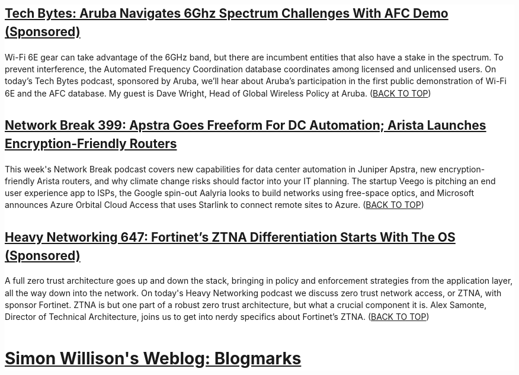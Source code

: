 
<a name="e856fe21a7333ae44027ea29ebe9cba8" />

## [Tech Bytes: Aruba Navigates 6Ghz Spectrum Challenges With AFC Demo (Sponsored)](https://packetpushers.net/podcast/tech-bytes-aruba-navigates-6ghz-spectrum-challenges-with-afc-demo-sponsored/)


Wi-Fi 6E gear can take advantage of the 6GHz band, but there are incumbent entities that also have a stake in the spectrum. To prevent interference, the Automated Frequency Coordination database coordinates among licensed and unlicensed users. On today’s Tech Bytes podcast, sponsored by Aruba, we’ll hear about Aruba’s participation in the first public demonstration of Wi-Fi 6E and the AFC database. My guest is Dave Wright, Head of Global Wireless Policy at Aruba.
 ([BACK TO TOP](#toc_e856fe21a7333ae44027ea29ebe9cba8))


<a name="9fe7bd2687daf43ba55c3dd83c3e3efd" />

## [Network Break 399: Apstra Goes Freeform For DC Automation; Arista Launches Encryption-Friendly Routers](https://packetpushers.net/podcast/network-break-399-apstra-goes-freeform-for-dc-automation-arista-launches-encryption-friendly-routers/)


This week&#39;s Network Break podcast covers new capabilities for data center automation in Juniper Apstra, new encryption-friendly Arista routers, and why climate change risks should factor into your IT planning. The startup Veego is pitching an end user experience app to ISPs, the Google spin-out Aalyria looks to build networks using free-space optics, and Microsoft announces Azure Orbital Cloud Access that uses Starlink to connect remote sites to Azure.
 ([BACK TO TOP](#toc_9fe7bd2687daf43ba55c3dd83c3e3efd))


<a name="2b7b484e8358324916f30b87439c886a" />

## [Heavy Networking 647: Fortinet’s ZTNA Differentiation Starts With The OS (Sponsored)](https://packetpushers.net/podcast/heavy-networking-647-fortinets-ztna-differentiation-starts-with-the-os-sponsored/)


A full zero trust architecture goes up and down the stack, bringing in policy and enforcement strategies from the application layer, all the way down into the network. On today&#39;s Heavy Networking podcast we discuss zero trust network access, or ZTNA, with sponsor Fortinet. ZTNA is but one part of a robust zero trust architecture, but what a crucial component it is. Alex Samonte, Director of Technical Architecture, joins us to get into nerdy specifics about Fortinet’s ZTNA.
 ([BACK TO TOP](#toc_2b7b484e8358324916f30b87439c886a))



<a name="f0574c017aa411caad5af4b3498a340a" />

# [Simon Willison&#39;s Weblog: Blogmarks](http://simonwillison.net/)
